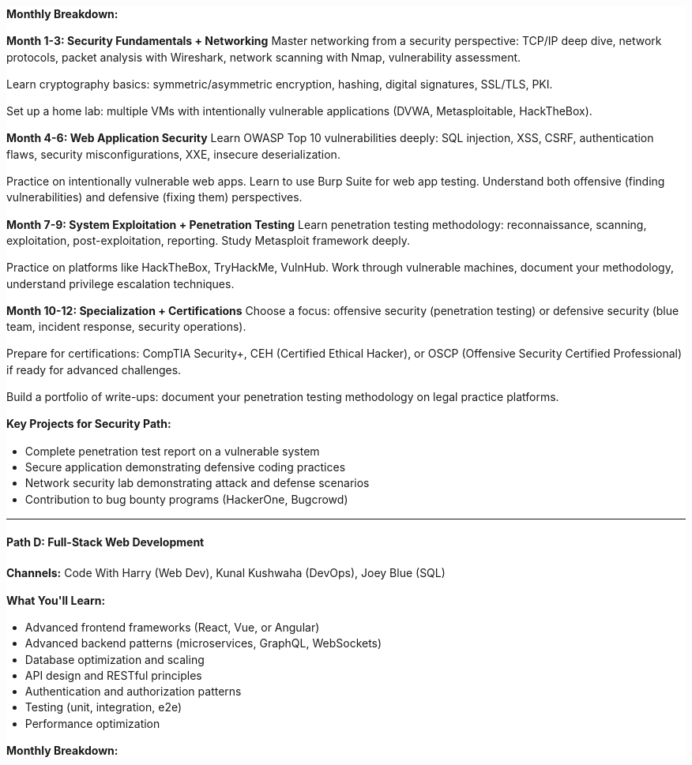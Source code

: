 **Monthly Breakdown:**

**Month 1-3: Security Fundamentals + Networking**
Master networking from a security perspective: TCP/IP deep dive, network protocols, packet analysis with Wireshark, network scanning with Nmap, vulnerability assessment.

Learn cryptography basics: symmetric/asymmetric encryption, hashing, digital signatures, SSL/TLS, PKI.

Set up a home lab: multiple VMs with intentionally vulnerable applications (DVWA, Metasploitable, HackTheBox).

**Month 4-6: Web Application Security**
Learn OWASP Top 10 vulnerabilities deeply: SQL injection, XSS, CSRF, authentication flaws, security misconfigurations, XXE, insecure deserialization.

Practice on intentionally vulnerable web apps. Learn to use Burp Suite for web app testing. Understand both offensive (finding vulnerabilities) and defensive (fixing them) perspectives.

**Month 7-9: System Exploitation + Penetration Testing**
Learn penetration testing methodology: reconnaissance, scanning, exploitation, post-exploitation, reporting. Study Metasploit framework deeply.

Practice on platforms like HackTheBox, TryHackMe, VulnHub. Work through vulnerable machines, document your methodology, understand privilege escalation techniques.

**Month 10-12: Specialization + Certifications**
Choose a focus: offensive security (penetration testing) or defensive security (blue team, incident response, security operations).

Prepare for certifications: CompTIA Security+, CEH (Certified Ethical Hacker), or OSCP (Offensive Security Certified Professional) if ready for advanced challenges.

Build a portfolio of write-ups: document your penetration testing methodology on legal practice platforms.

**Key Projects for Security Path:**
- Complete penetration test report on a vulnerable system
- Secure application demonstrating defensive coding practices
- Network security lab demonstrating attack and defense scenarios
- Contribution to bug bounty programs (HackerOne, Bugcrowd)

---

#### Path D: Full-Stack Web Development

**Channels:** Code With Harry (Web Dev), Kunal Kushwaha (DevOps), Joey Blue (SQL)

**What You'll Learn:**
- Advanced frontend frameworks (React, Vue, or Angular)
- Advanced backend patterns (microservices, GraphQL, WebSockets)
- Database optimization and scaling
- API design and RESTful principles
- Authentication and authorization patterns
- Testing (unit, integration, e2e)
- Performance optimization

**Monthly Breakdown:**
